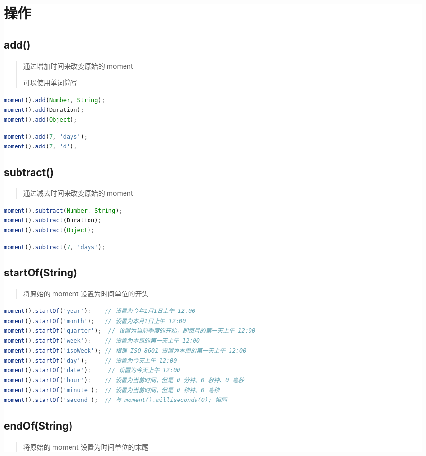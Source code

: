 # 操作

##  add()

> 通过增加时间来改变原始的 moment 
>
> 可以使用单词简写

```js
moment().add(Number, String);
moment().add(Duration);
moment().add(Object);
```

```js
moment().add(7, 'days');
moment().add(7, 'd');
```

##  subtract()

> 通过减去时间来改变原始的 moment 

```js
moment().subtract(Number, String);
moment().subtract(Duration);
moment().subtract(Object);
```

```js
moment().subtract(7, 'days');
```

##  startOf(String) 

> 将原始的 moment 设置为时间单位的开头 

```js
moment().startOf('year');    // 设置为今年1月1日上午 12:00
moment().startOf('month');   // 设置为本月1日上午 12:00
moment().startOf('quarter');  // 设置为当前季度的开始，即每月的第一天上午 12:00
moment().startOf('week');    // 设置为本周的第一天上午 12:00
moment().startOf('isoWeek'); // 根据 ISO 8601 设置为本周的第一天上午 12:00
moment().startOf('day');     // 设置为今天上午 12:00
moment().startOf('date');     // 设置为今天上午 12:00
moment().startOf('hour');    // 设置为当前时间，但是 0 分钟、0 秒钟、0 毫秒
moment().startOf('minute');  // 设置为当前时间，但是 0 秒钟、0 毫秒
moment().startOf('second');  // 与 moment().milliseconds(0); 相同
```

##  endOf(String) 

> 将原始的 moment 设置为时间单位的末尾 
